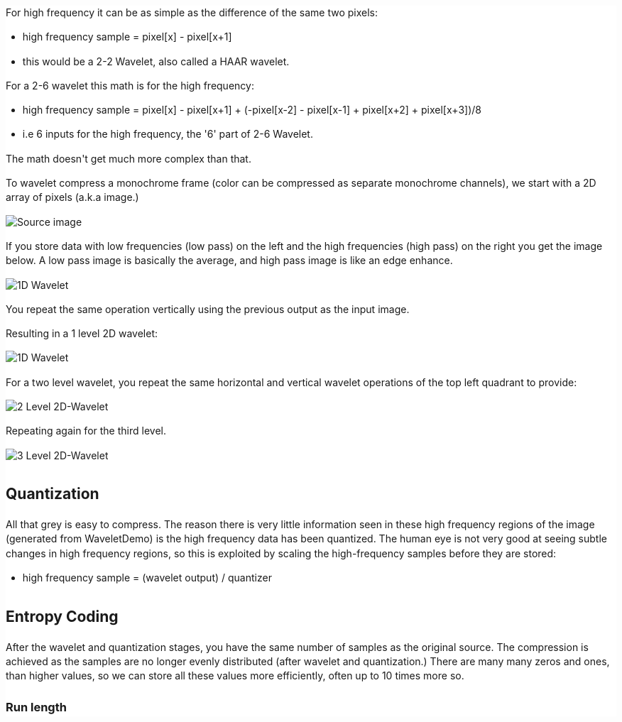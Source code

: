 For high frequency it can be as simple as the difference of the same two pixels:
* high frequency sample = pixel[x] - pixel[x+1] 
- this would be a 2-2 Wavelet, also called a HAAR wavelet.

For a 2-6 wavelet this math is for the high frequency:
* high frequency sample = pixel[x] - pixel[x+1] + (-pixel[x-2] - pixel[x-1] + pixel[x+2] + pixel[x+3])/8 
- i.e 6 inputs for the high frequency, the '6' part of 2-6 Wavelet.

The math doesn't get much more complex than that. 

To wavelet compress a monochrome frame (color can be compressed as separate monochrome channels), we start with a 2D array of pixels (a.k.a image.)

![](data/readmegfx/source-640.png "Source image")

If you store data with low frequencies (low pass) on the left and the high frequencies (high pass) on the right you get the image below. A low pass image is basically the average, and high pass image is like an edge enhance.

![](data/readmegfx/level1D-640.png "1D Wavelet")

You repeat the same operation vertically using the previous output as the input image.

Resulting in a 1 level 2D wavelet:

![](data/readmegfx/level1-640.png "1D Wavelet")

For a two level wavelet, you repeat the same horizontal and vertical wavelet operations of the top left quadrant to provide:

![](data/readmegfx/level2-640.png "2 Level 2D-Wavelet")

Repeating again for the third level.

![](data/readmegfx/level3-640.png "3 Level 2D-Wavelet")

## Quantization

All that grey is easy to compress. The reason there is very little information seen in these high frequency regions of the image (generated from WaveletDemo) is the high frequency data has been quantized. The human eye is not very good at seeing subtle changes in high frequency regions, so this is exploited by scaling the high-frequency samples before they are stored:

* high frequency sample = (wavelet output) / quantizer

## Entropy Coding

After the wavelet and quantization stages, you have the same number of samples as the original source. The compression is achieved as the samples are no longer evenly distributed (after wavelet and quantization.) There are many many zeros and ones, than higher values, so we can store all these values more efficiently, often up to 10 times more so.

### Run length
